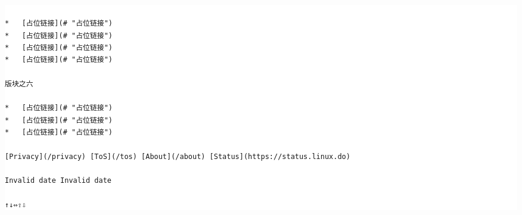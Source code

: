 ```

*   [占位链接](# "占位链接")
*   [占位链接](# "占位链接")
*   [占位链接](# "占位链接")
*   [占位链接](# "占位链接")

版块之六

*   [占位链接](# "占位链接")
*   [占位链接](# "占位链接")
*   [占位链接](# "占位链接")

[Privacy](/privacy) [ToS](/tos) [About](/about) [Status](https://status.linux.do)

Invalid date Invalid date

↑↓⇔⇧⇩
